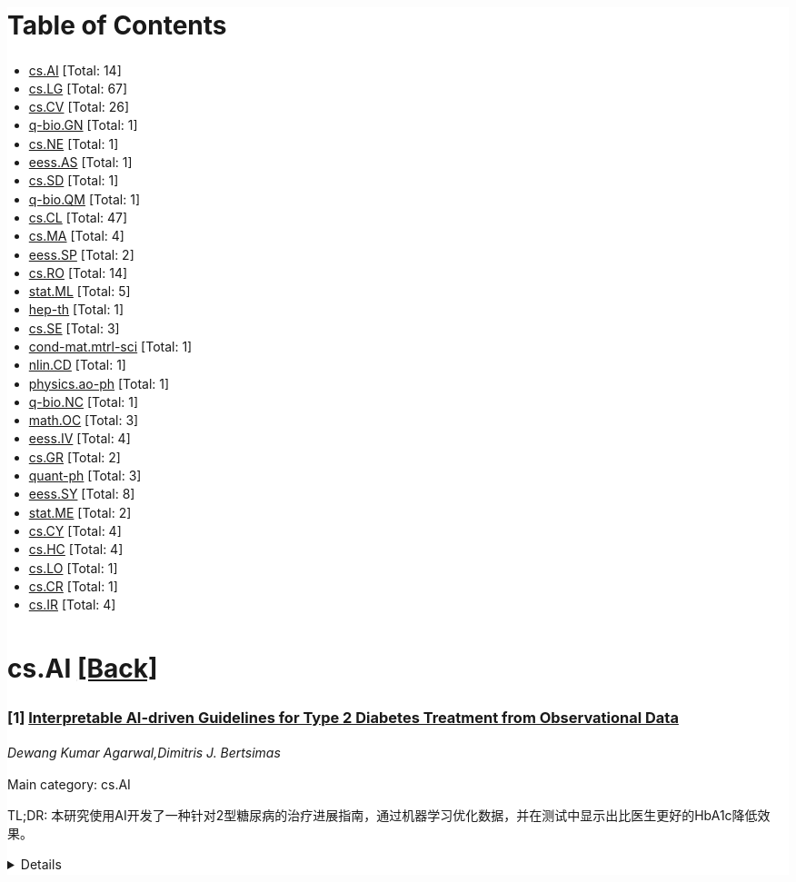 <div id=toc></div>

# Table of Contents

- [cs.AI](#cs.AI) [Total: 14]
- [cs.LG](#cs.LG) [Total: 67]
- [cs.CV](#cs.CV) [Total: 26]
- [q-bio.GN](#q-bio.GN) [Total: 1]
- [cs.NE](#cs.NE) [Total: 1]
- [eess.AS](#eess.AS) [Total: 1]
- [cs.SD](#cs.SD) [Total: 1]
- [q-bio.QM](#q-bio.QM) [Total: 1]
- [cs.CL](#cs.CL) [Total: 47]
- [cs.MA](#cs.MA) [Total: 4]
- [eess.SP](#eess.SP) [Total: 2]
- [cs.RO](#cs.RO) [Total: 14]
- [stat.ML](#stat.ML) [Total: 5]
- [hep-th](#hep-th) [Total: 1]
- [cs.SE](#cs.SE) [Total: 3]
- [cond-mat.mtrl-sci](#cond-mat.mtrl-sci) [Total: 1]
- [nlin.CD](#nlin.CD) [Total: 1]
- [physics.ao-ph](#physics.ao-ph) [Total: 1]
- [q-bio.NC](#q-bio.NC) [Total: 1]
- [math.OC](#math.OC) [Total: 3]
- [eess.IV](#eess.IV) [Total: 4]
- [cs.GR](#cs.GR) [Total: 2]
- [quant-ph](#quant-ph) [Total: 3]
- [eess.SY](#eess.SY) [Total: 8]
- [stat.ME](#stat.ME) [Total: 2]
- [cs.CY](#cs.CY) [Total: 4]
- [cs.HC](#cs.HC) [Total: 4]
- [cs.LO](#cs.LO) [Total: 1]
- [cs.CR](#cs.CR) [Total: 1]
- [cs.IR](#cs.IR) [Total: 4]


<div id='cs.AI'></div>

# cs.AI [[Back]](#toc)

### [1] [Interpretable AI-driven Guidelines for Type 2 Diabetes Treatment from Observational Data](https://arxiv.org/abs/2504.12417)
*Dewang Kumar Agarwal,Dimitris J. Bertsimas*

Main category: cs.AI

TL;DR: 本研究使用AI开发了一种针对2型糖尿病的治疗进展指南，通过机器学习优化数据，并在测试中显示出比医生更好的HbA1c降低效果。


<details><summary>Details</summary></details>

